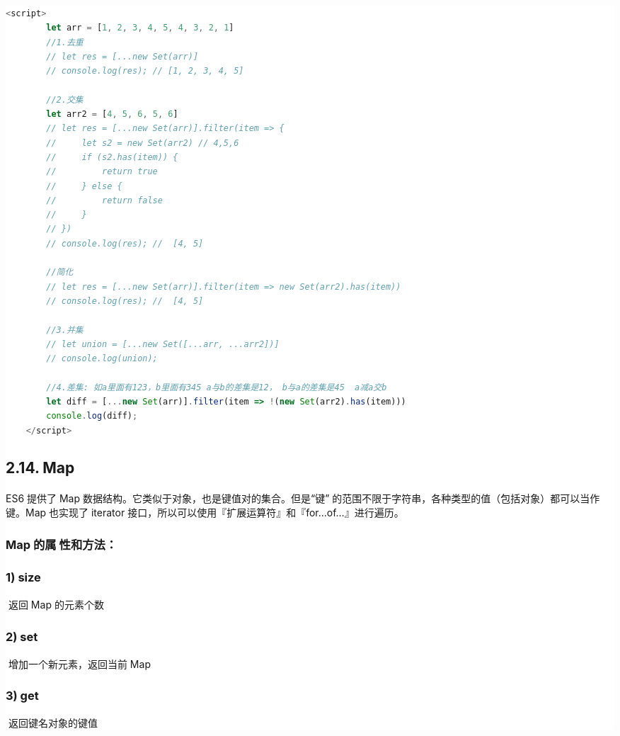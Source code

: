 ```javascript
<script>
        let arr = [1, 2, 3, 4, 5, 4, 3, 2, 1]
        //1.去重
        // let res = [...new Set(arr)]
        // console.log(res); // [1, 2, 3, 4, 5]

        //2.交集
        let arr2 = [4, 5, 6, 5, 6]
        // let res = [...new Set(arr)].filter(item => {
        //     let s2 = new Set(arr2) // 4,5,6
        //     if (s2.has(item)) {
        //         return true
        //     } else {
        //         return false
        //     }
        // })
        // console.log(res); //  [4, 5]

        //简化
        // let res = [...new Set(arr)].filter(item => new Set(arr2).has(item))
        // console.log(res); //  [4, 5]

        //3.并集
        // let union = [...new Set([...arr, ...arr2])]
        // console.log(union);

        //4.差集: 如a里面有123，b里面有345 a与b的差集是12， b与a的差集是45  a减a交b
        let diff = [...new Set(arr)].filter(item => !(new Set(arr2).has(item)))
        console.log(diff);
    </script>
```

## **2.14. Map**

ES6 提供了 Map 数据结构。它类似于对象，也是键值对的集合。但是“键” 的范围不限于字符串，各种类型的值（包括对象）都可以当作键。Map 也实现了 iterator 接口，所以可以使用『扩展运算符』和『for…of…』进行遍历。

### Map 的属 性和方法： 

### 	1) size 

​		返回 Map 的元素个数 

### 	2) set 

​		增加一个新元素，返回当前 Map 

### 	3) get 

​		返回键名对象的键值 


  [Symbol.for('b')]: 2, 
  [Symbol.for('c')]: 3